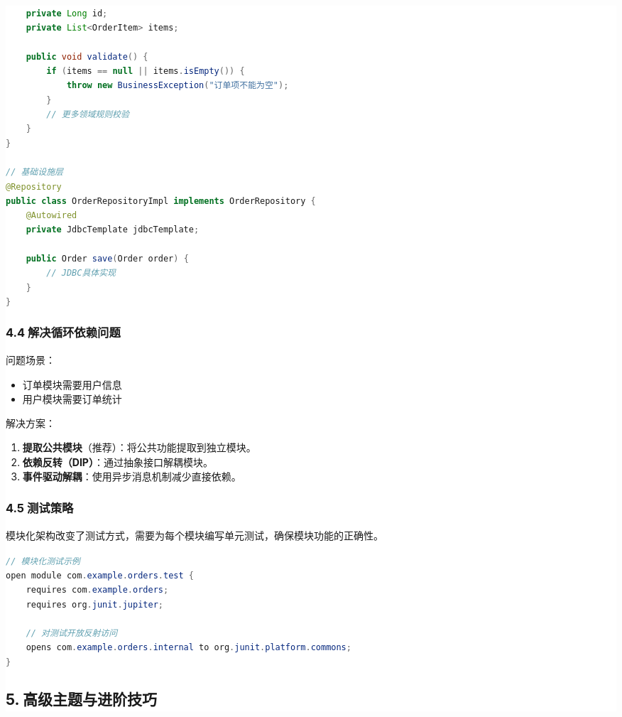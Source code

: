 ```java
    private Long id;
    private List<OrderItem> items;

    public void validate() {
        if (items == null || items.isEmpty()) {
            throw new BusinessException("订单项不能为空");
        }
        // 更多领域规则校验
    }
}

// 基础设施层
@Repository
public class OrderRepositoryImpl implements OrderRepository {
    @Autowired
    private JdbcTemplate jdbcTemplate;

    public Order save(Order order) {
        // JDBC具体实现
    }
}
```

### 4.4 解决循环依赖问题

问题场景：

- 订单模块需要用户信息
- 用户模块需要订单统计

解决方案：

1. **提取公共模块**（推荐）：将公共功能提取到独立模块。
2. **依赖反转（DIP）**：通过抽象接口解耦模块。
3. **事件驱动解耦**：使用异步消息机制减少直接依赖。

### 4.5 测试策略

模块化架构改变了测试方式，需要为每个模块编写单元测试，确保模块功能的正确性。

```java
// 模块化测试示例
open module com.example.orders.test {
    requires com.example.orders;
    requires org.junit.jupiter;

    // 对测试开放反射访问
    opens com.example.orders.internal to org.junit.platform.commons;
}
```

## 5. 高级主题与进阶技巧
